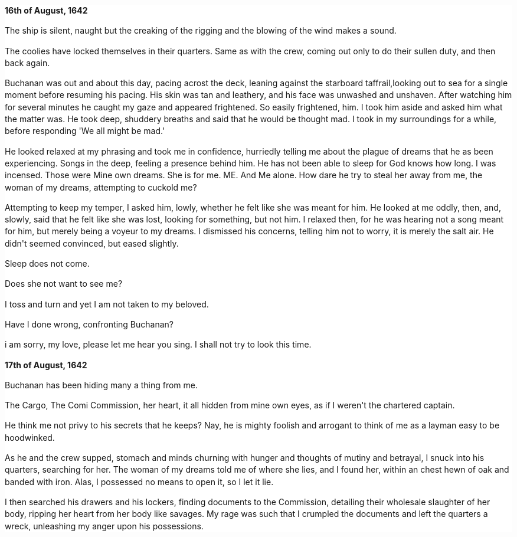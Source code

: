 
**16th of August, 1642**

The ship is silent, naught but the creaking of the rigging and the blowing of the wind makes a sound.

The coolies have locked themselves in their quarters. Same as with the crew, coming out only to do their sullen duty, and then back again.

Buchanan was out and about this day, pacing acrost the deck, leaning against the starboard taffrail,looking out to sea for a single moment before resuming his pacing. His skin was tan and leathery, and his face was unwashed and unshaven. After watching him for several minutes he caught my gaze and appeared frightened. So easily frightened, him. I took him aside and asked him what the matter was. He took deep, shuddery breaths and said that he would be thought mad. I took in my surroundings for a while, before responding 'We all might be mad.'

He looked relaxed at my phrasing and took me in confidence, hurriedly telling me about the plague of dreams that he as been experiencing. Songs in the deep, feeling a presence behind him. He has not been able to sleep for God knows how long. I was incensed. Those were Mine own dreams. She is for me. ME. And Me alone. How dare he try to steal her away from me, the woman of my dreams, attempting to cuckold me?

Attempting to keep my temper, I asked him, lowly, whether he felt like she was meant for him. He looked at me oddly, then, and, slowly, said that he felt like she was lost, looking for something, but not him. I relaxed then, for he was hearing not a song meant for him, but merely being a voyeur to my dreams. I dismissed his concerns, telling him not to worry, it is merely the salt air. He didn't seemed convinced, but eased slightly.

  

Sleep does not come.

Does she not want to see me?

I toss and turn and yet I am not taken to my beloved.

Have I done wrong, confronting Buchanan?

i am sorry, my love, please let me hear you sing. I shall not try to look this time.

  

**17th of August, 1642**

Buchanan has been hiding many a thing from me.

The Cargo, The Comi Commission, her heart, it all hidden from mine own eyes, as if I weren't the chartered captain.

He think me not privy to his secrets that he keeps? Nay, he is mighty foolish and arrogant to think of me as a layman easy to be hoodwinked.

As he and the crew supped, stomach and minds churning with hunger and thoughts of mutiny and betrayal, I snuck into his quarters, searching for her. The woman of my dreams told me of where she lies, and I found her, within an chest hewn of oak and banded with iron. Alas, I possessed no means to open it, so I let it lie.

I then searched his drawers and his lockers, finding documents to the Commission, detailing their wholesale slaughter of her body, ripping her heart from her body like savages. My rage was such that I crumpled the documents and left the quarters a wreck, unleashing my anger upon his possessions.
